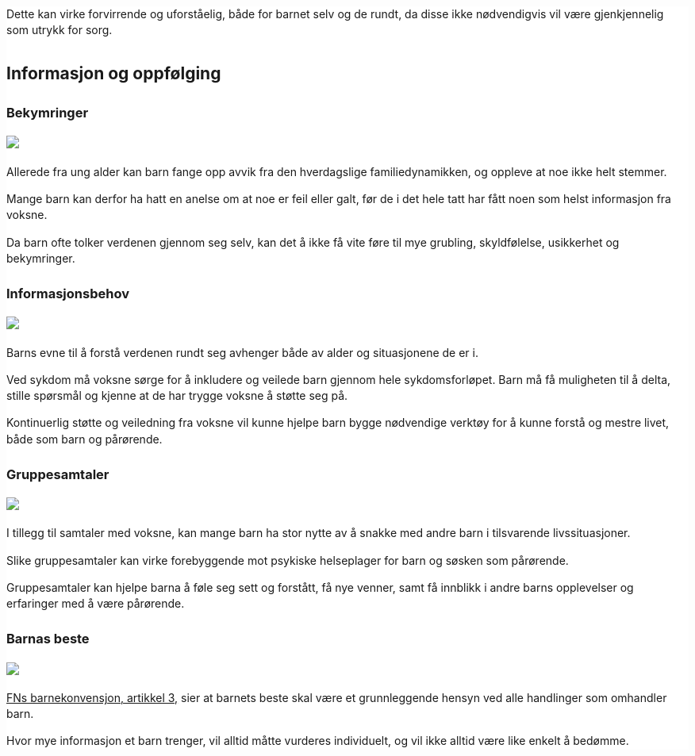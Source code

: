 Dette kan virke forvirrende og uforståelig, både for barnet selv og de rundt, da disse ikke nødvendigvis vil være gjenkjennelig som utrykk for sorg.

## Informasjon og oppfølging
[//]: # ({
  "description": null,
  "required": true,
  "locked": false
})

### Bekymringer
![](https://skillaid-cdn.azureedge.net/media/image/4f6db84f-143d-412f-9185-bfc0272e9ab4.jpg)

Allerede fra ung alder kan barn fange opp avvik fra den hverdagslige familiedynamikken, og oppleve at noe ikke helt stemmer.

Mange barn kan derfor ha hatt en anelse om at noe er feil eller galt, før de i det hele tatt har fått noen som helst informasjon fra voksne.

Da barn ofte tolker verdenen gjennom seg selv, kan det å ikke få vite føre til mye grubling, skyldfølelse, usikkerhet og bekymringer.

### Informasjonsbehov
![](https://skillaid-cdn.azureedge.net/media/image/850ce5f0-982a-4a93-a003-0625a5397cdf.jpg)

Barns evne til å forstå verdenen rundt seg avhenger både av alder og situasjonene de er i.

Ved sykdom må voksne sørge for å inkludere og veilede barn gjennom hele sykdomsforløpet. Barn må få muligheten til å delta, stille spørsmål og kjenne at de har trygge voksne å støtte seg på.

Kontinuerlig støtte og veiledning fra voksne vil kunne hjelpe barn bygge nødvendige verktøy for å kunne forstå og mestre livet, både som barn og pårørende.

### Gruppesamtaler
![](https://skillaid-cdn.azureedge.net/media/image/48bb2196-84ff-466d-b871-4fbc1d031948.jpg)

I tillegg til samtaler med voksne, kan mange barn ha stor nytte av å snakke med andre barn i tilsvarende livssituasjoner.

Slike gruppesamtaler kan virke forebyggende mot psykiske helseplager for barn og søsken som pårørende.

Gruppesamtaler kan hjelpe barna å føle seg sett og forstått, få nye venner, samt få innblikk i andre barns opplevelser og erfaringer med å være pårørende.

### Barnas beste
![](https://skillaid-cdn.azureedge.net/media/image/e49bb64c-f5c5-415c-b79c-e1419c4e6023.jpg)

[FNs barnekonvensjon, artikkel 3,](https://www.regjeringen.no/globalassets/upload/kilde/bfd/bro/2004/0004/ddd/pdfv/178931-fns_barnekonvensjon.pdf) sier at barnets beste skal være et grunnleggende hensyn ved alle handlinger som omhandler barn.

Hvor mye informasjon et barn trenger, vil alltid måtte vurderes individuelt, og vil ikke alltid være like enkelt å bedømme.
